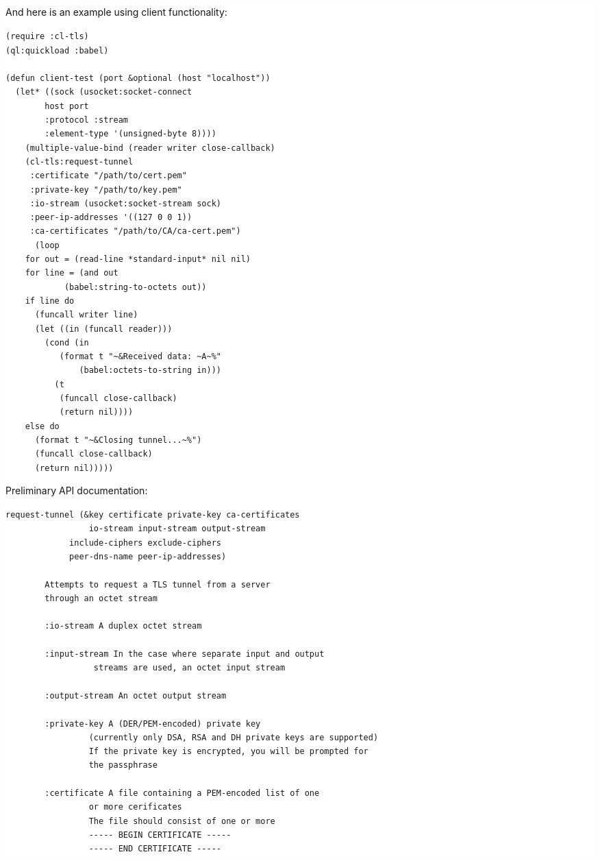 And here is an example using client functionality:

```
(require :cl-tls)
(ql:quickload :babel)

(defun client-test (port &optional (host "localhost"))
  (let* ((sock (usocket:socket-connect
		host port
		:protocol :stream
		:element-type '(unsigned-byte 8))))
    (multiple-value-bind (reader writer close-callback)
	(cl-tls:request-tunnel
	 :certificate "/path/to/cert.pem"
	 :private-key "/path/to/key.pem"
	 :io-stream (usocket:socket-stream sock)
	 :peer-ip-addresses '((127 0 0 1))
	 :ca-certificates "/path/to/CA/ca-cert.pem")
      (loop
	for out = (read-line *standard-input* nil nil)
	for line = (and out
			(babel:string-to-octets out))
	if line do
	  (funcall writer line)
	  (let ((in (funcall reader)))
	    (cond (in
		   (format t "~&Received data: ~A~%"
			   (babel:octets-to-string in)))
		  (t
		   (funcall close-callback)
		   (return nil))))
	else do
	  (format t "~&Closing tunnel...~%")
	  (funcall close-callback)
	  (return nil)))))
```

Preliminary API documentation:

```
request-tunnel (&key certificate private-key ca-certificates
	       	     io-stream input-stream output-stream
		     include-ciphers exclude-ciphers
		     peer-dns-name peer-ip-addresses)

		Attempts to request a TLS tunnel from a server
		through an octet stream
		
		:io-stream A duplex octet stream
		
		:input-stream In the case where separate input and output
			      streams are used, an octet input stream
			      
		:output-stream An octet output stream

		:private-key A (DER/PEM-encoded) private key
			     (currently only DSA, RSA and DH private keys are supported)
			     If the private key is encrypted, you will be prompted for
			     the passphrase
			     
		:certificate A file containing a PEM-encoded list of one
			     or more cerificates
			     The file should consist of one or more
			     ----- BEGIN CERTIFICATE -----
			     ----- END CERTIFICATE -----
```